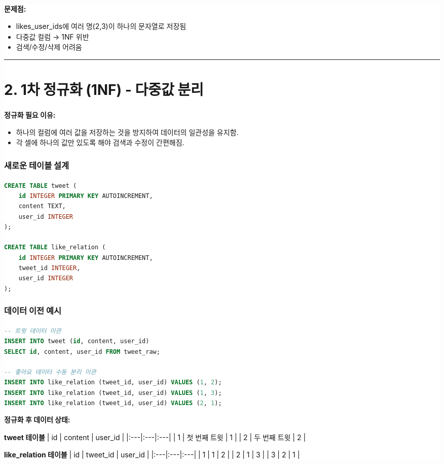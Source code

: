 **문제점:**
- likes_user_ids에 여러 명(2,3)이 하나의 문자열로 저장됨
- 다중값 컬럼 → 1NF 위반
- 검색/수정/삭제 어려움

---

# 2. 1차 정규화 (1NF) - 다중값 분리

**정규화 필요 이유:**
- 하나의 컬럼에 여러 값을 저장하는 것을 방지하여 데이터의 일관성을 유지함.
- 각 셀에 하나의 값만 있도록 해야 검색과 수정이 간편해짐.

### 새로운 테이블 설계
```sql
CREATE TABLE tweet (
    id INTEGER PRIMARY KEY AUTOINCREMENT,
    content TEXT,
    user_id INTEGER
);

CREATE TABLE like_relation (
    id INTEGER PRIMARY KEY AUTOINCREMENT,
    tweet_id INTEGER,
    user_id INTEGER
);
```

### 데이터 이전 예시
```sql
-- 트윗 데이터 이관
INSERT INTO tweet (id, content, user_id)
SELECT id, content, user_id FROM tweet_raw;

-- 좋아요 데이터 수동 분리 이관
INSERT INTO like_relation (tweet_id, user_id) VALUES (1, 2);
INSERT INTO like_relation (tweet_id, user_id) VALUES (1, 3);
INSERT INTO like_relation (tweet_id, user_id) VALUES (2, 1);
```

**정규화 후 데이터 상태:**

**tweet 테이블**
| id | content | user_id |
|:---|:---|:---|
| 1 | 첫 번째 트윗 | 1 |
| 2 | 두 번째 트윗 | 2 |

**like_relation 테이블**
| id | tweet_id | user_id |
|:---|:---|:---|
| 1 | 1 | 2 |
| 2 | 1 | 3 |
| 3 | 2 | 1 |
